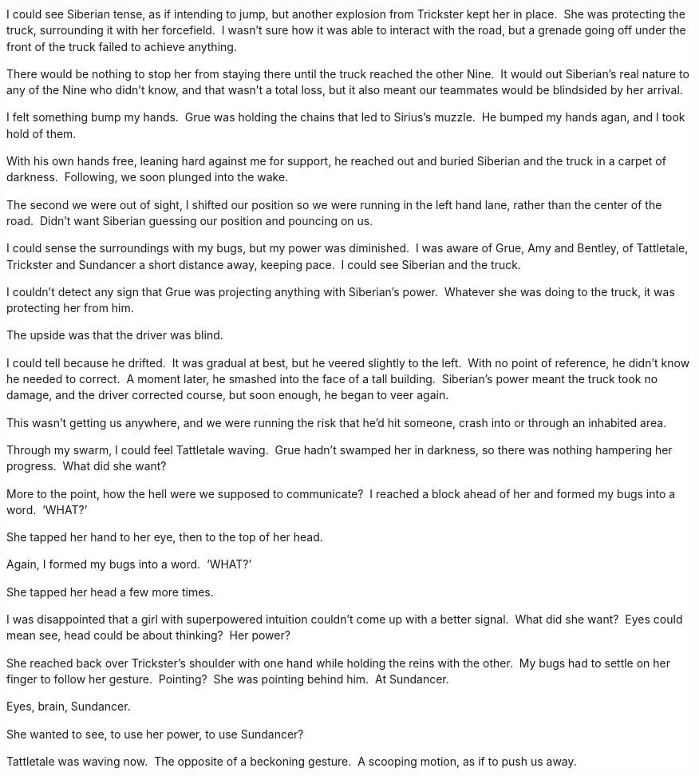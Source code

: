 I could see Siberian tense, as if intending to jump, but another explosion from Trickster kept her in place.  She was protecting the truck, surrounding it with her forcefield.  I wasn’t sure how it was able to interact with the road, but a grenade going off under the front of the truck failed to achieve anything.

There would be nothing to stop her from staying there until the truck reached
the other Nine.  It would out Siberian’s real nature to any of the Nine who didn’t know, and that wasn’t a total loss, but it also meant our teammates would be blindsided by her arrival.

I felt something bump my hands.  Grue was holding the chains that led to Sirius’s muzzle.  He bumped my hands agan, and I took hold of them.

With his own hands free, leaning hard against me for support, he reached out and buried Siberian and the truck in a carpet of darkness.  Following, we soon plunged into the wake.

The second we were out of sight, I shifted our position so we were running in the left hand lane, rather than the center of the road.  Didn’t want Siberian guessing our position and pouncing on us.

I could sense the surroundings with my bugs, but my power was diminished.  I was aware of Grue, Amy and Bentley, of Tattletale, Trickster and Sundancer a short distance away, keeping pace.  I could see Siberian and the truck.

I couldn’t detect any sign that Grue was projecting anything with Siberian’s power.  Whatever she was doing to the truck, it was protecting her from him.

The upside was that the driver was blind.

I could tell because he drifted.  It was gradual at best, but he veered slightly to the left.  With no point of reference, he didn’t know he needed to correct.  A moment later, he smashed into the face of a tall building.  Siberian’s power meant the truck took no damage, and the driver corrected course, but soon enough, he began to veer again.

This wasn’t getting us anywhere, and we were running the risk that he’d hit someone, crash into or through an inhabited area.

Through my swarm, I could feel Tattletale waving.  Grue hadn’t swamped her in darkness, so there was nothing hampering her progress.  What did she want?

More to the point, how the hell were we supposed to communicate?  I reached a block ahead of her and formed my bugs into a word.  ‘WHAT?’

She tapped her hand to her eye, then to the top of her head.

Again, I formed my bugs into a word.  ‘WHAT?’

She tapped her head a few more times.

I was disappointed that a girl with superpowered intuition couldn’t come up with a better signal.  What did she want?  Eyes could mean see, head could be about thinking?  Her power?

She reached back over Trickster’s shoulder with one hand while holding the reins with the other.  My bugs had to settle on her finger to follow her gesture.  Pointing?  She was pointing behind him.  At Sundancer.

Eyes, brain, Sundancer.

She wanted to see, to use her power, to use Sundancer?

Tattletale was waving now.  The opposite of a beckoning gesture.  A scooping motion, as if to push us away.
